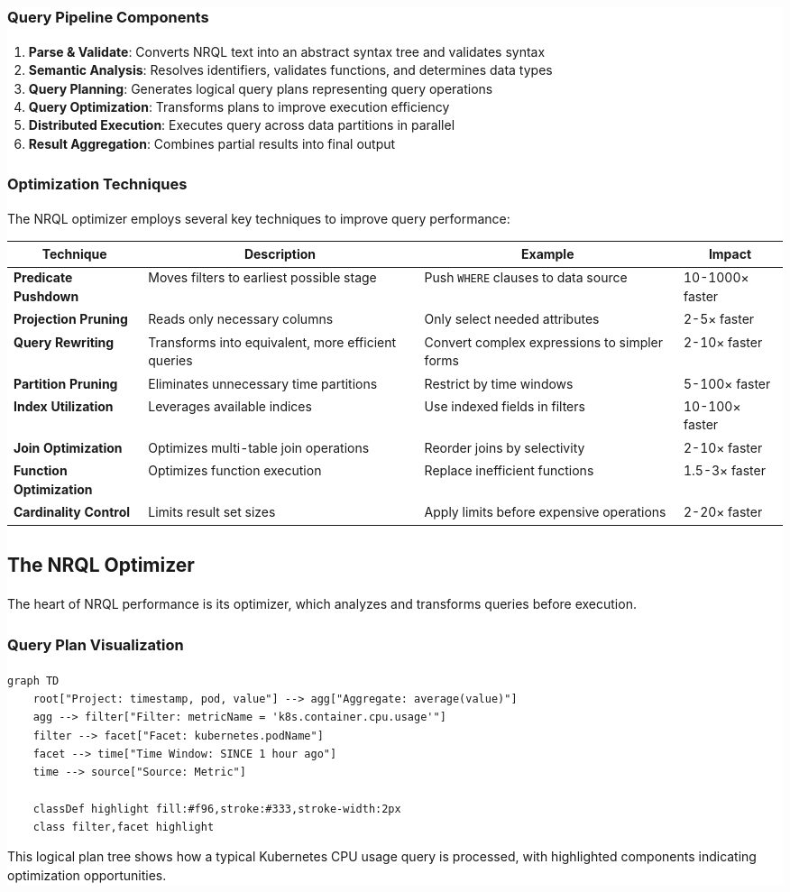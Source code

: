 ```mermaid
```

### Query Pipeline Components

1. **Parse & Validate**: Converts NRQL text into an abstract syntax tree and validates syntax
2. **Semantic Analysis**: Resolves identifiers, validates functions, and determines data types
3. **Query Planning**: Generates logical query plans representing query operations
4. **Query Optimization**: Transforms plans to improve execution efficiency
5. **Distributed Execution**: Executes query across data partitions in parallel
6. **Result Aggregation**: Combines partial results into final output

### Optimization Techniques

The NRQL optimizer employs several key techniques to improve query performance:

| Technique | Description | Example | Impact |
|-----------|-------------|---------|--------|
| **Predicate Pushdown** | Moves filters to earliest possible stage | Push `WHERE` clauses to data source | 10-1000× faster |
| **Projection Pruning** | Reads only necessary columns | Only select needed attributes | 2-5× faster |
| **Query Rewriting** | Transforms into equivalent, more efficient queries | Convert complex expressions to simpler forms | 2-10× faster |
| **Partition Pruning** | Eliminates unnecessary time partitions | Restrict by time windows | 5-100× faster |
| **Index Utilization** | Leverages available indices | Use indexed fields in filters | 10-100× faster |
| **Join Optimization** | Optimizes multi-table join operations | Reorder joins by selectivity | 2-10× faster |
| **Function Optimization** | Optimizes function execution | Replace inefficient functions | 1.5-3× faster |
| **Cardinality Control** | Limits result set sizes | Apply limits before expensive operations | 2-20× faster |

## The NRQL Optimizer

The heart of NRQL performance is its optimizer, which analyzes and transforms queries before execution.

### Query Plan Visualization

```mermaid
graph TD
    root["Project: timestamp, pod, value"] --> agg["Aggregate: average(value)"]
    agg --> filter["Filter: metricName = 'k8s.container.cpu.usage'"]
    filter --> facet["Facet: kubernetes.podName"]
    facet --> time["Time Window: SINCE 1 hour ago"]
    time --> source["Source: Metric"]
    
    classDef highlight fill:#f96,stroke:#333,stroke-width:2px
    class filter,facet highlight
```

This logical plan tree shows how a typical Kubernetes CPU usage query is processed, with highlighted components indicating optimization opportunities.
